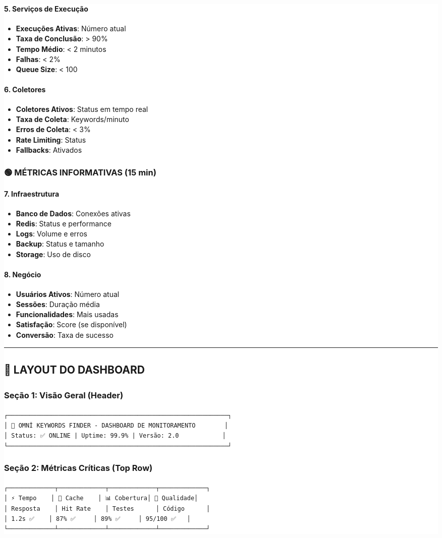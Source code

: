 #### **5. Serviços de Execução**
- **Execuções Ativas**: Número atual
- **Taxa de Conclusão**: > 90%
- **Tempo Médio**: < 2 minutos
- **Falhas**: < 2%
- **Queue Size**: < 100

#### **6. Coletores**
- **Coletores Ativos**: Status em tempo real
- **Taxa de Coleta**: Keywords/minuto
- **Erros de Coleta**: < 3%
- **Rate Limiting**: Status
- **Fallbacks**: Ativados

### **🟢 MÉTRICAS INFORMATIVAS (15 min)**

#### **7. Infraestrutura**
- **Banco de Dados**: Conexões ativas
- **Redis**: Status e performance
- **Logs**: Volume e erros
- **Backup**: Status e tamanho
- **Storage**: Uso de disco

#### **8. Negócio**
- **Usuários Ativos**: Número atual
- **Sessões**: Duração média
- **Funcionalidades**: Mais usadas
- **Satisfação**: Score (se disponível)
- **Conversão**: Taxa de sucesso

---

## 🎨 **LAYOUT DO DASHBOARD**

### **Seção 1: Visão Geral (Header)**
```
┌─────────────────────────────────────────────────────────────┐
│ 🚀 OMNİ KEYWORDS FINDER - DASHBOARD DE MONITORAMENTO        │
│ Status: ✅ ONLINE | Uptime: 99.9% | Versão: 2.0            │
└─────────────────────────────────────────────────────────────┘
```

### **Seção 2: Métricas Críticas (Top Row)**
```
┌─────────────┬─────────────┬─────────────┬─────────────┐
│ ⚡ Tempo    │ 🧠 Cache    │ 📊 Cobertura│ 🔧 Qualidade│
│ Resposta    │ Hit Rate    │ Testes      │ Código      │
│ 1.2s ✅    │ 87% ✅     │ 89% ✅     │ 95/100 ✅   │
└─────────────┴─────────────┴─────────────┴─────────────┘
```
